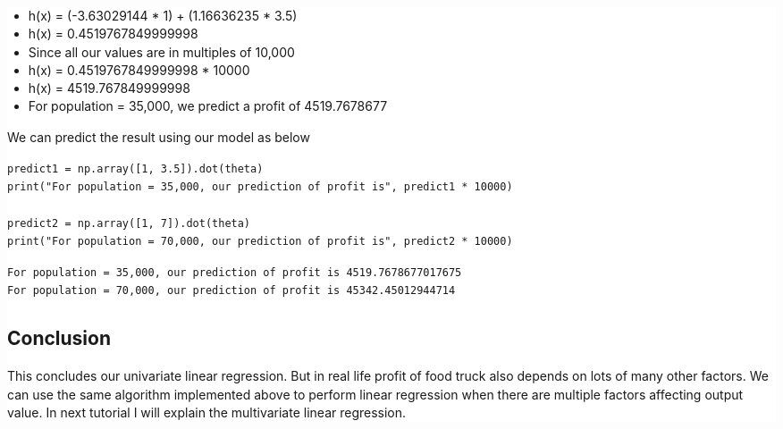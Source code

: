 * h(x) = (-3.63029144 * 1) + (1.16636235 * 3.5)
* h(x) = 0.4519767849999998
* Since all our values are in multiples of 10,000
* h(x) = 0.4519767849999998 * 10000
* h(x) = 4519.767849999998
* For population = 35,000, we predict a profit of 4519.7678677
 
We can predict the result using our model as below
 
 




```
predict1 = np.array([1, 3.5]).dot(theta)
print("For population = 35,000, our prediction of profit is", predict1 * 10000)

predict2 = np.array([1, 7]).dot(theta)
print("For population = 70,000, our prediction of profit is", predict2 * 10000)
```

    For population = 35,000, our prediction of profit is 4519.7678677017675
    For population = 70,000, our prediction of profit is 45342.45012944714
    
## **Conclusion**

This concludes our univariate linear regression. But in real life profit of food truck also depends on lots of many other factors. We can use the same algorithm implemented above to perform linear regression when there are multiple factors affecting output value. In next tutorial I will explain the multivariate linear regression.
